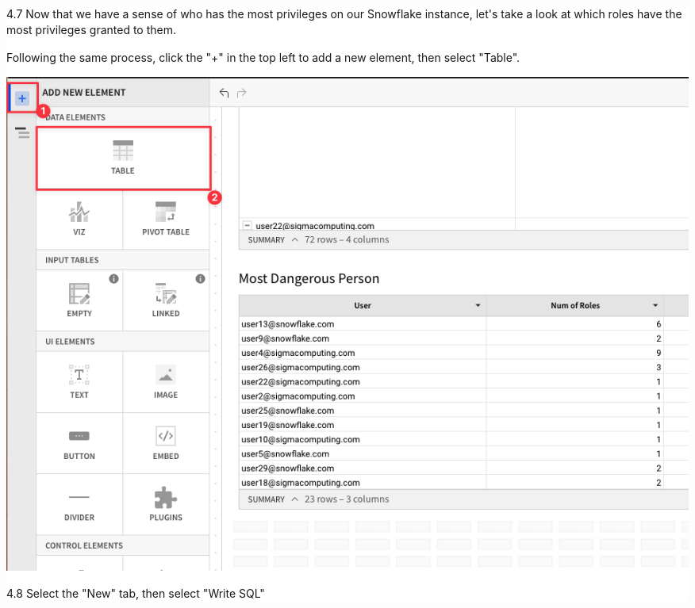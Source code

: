 4.7 Now that we have a sense of who has the most privileges on our Snowflake instance, let's take a look at which roles have the most privileges granted to them. 

Following the same process, click the "+" in the top left to add a new element, then select "Table".

![image307](assets/customizingthetemplate7.png)

4.8 Select the "New" tab, then select "Write SQL"

